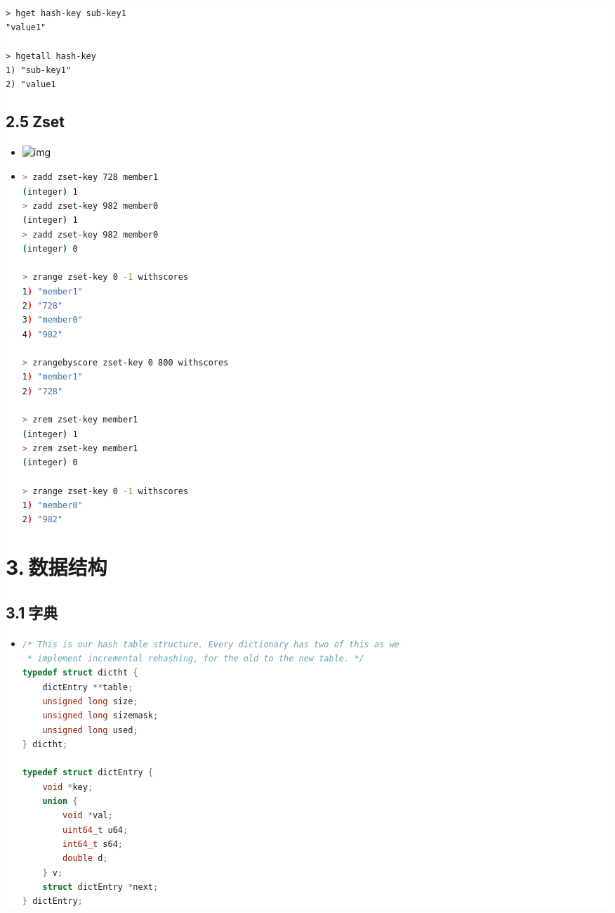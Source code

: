   ```
  > hget hash-key sub-key1
  "value1"
  
  > hgetall hash-key
  1) "sub-key1"
  2) "value1
  ```

## 2.5 Zset

- ![img](2_Redis再概览.assets/1202b2d6-9469-4251-bd47-ca6034fb6116.png)

- ```bash
  > zadd zset-key 728 member1
  (integer) 1
  > zadd zset-key 982 member0
  (integer) 1
  > zadd zset-key 982 member0
  (integer) 0
  
  > zrange zset-key 0 -1 withscores
  1) "member1"
  2) "728"
  3) "member0"
  4) "982"
  
  > zrangebyscore zset-key 0 800 withscores
  1) "member1"
  2) "728"
  
  > zrem zset-key member1
  (integer) 1
  > zrem zset-key member1
  (integer) 0
  
  > zrange zset-key 0 -1 withscores
  1) "member0"
  2) "982"
  ```

# 3. 数据结构

## 3.1 字典

- ```c
  /* This is our hash table structure. Every dictionary has two of this as we
   * implement incremental rehashing, for the old to the new table. */
  typedef struct dictht {
      dictEntry **table;
      unsigned long size;
      unsigned long sizemask;
      unsigned long used;
  } dictht;
  
  typedef struct dictEntry {
      void *key;
      union {
          void *val;
          uint64_t u64;
          int64_t s64;
          double d;
      } v;
      struct dictEntry *next;
  } dictEntry;
  ```
